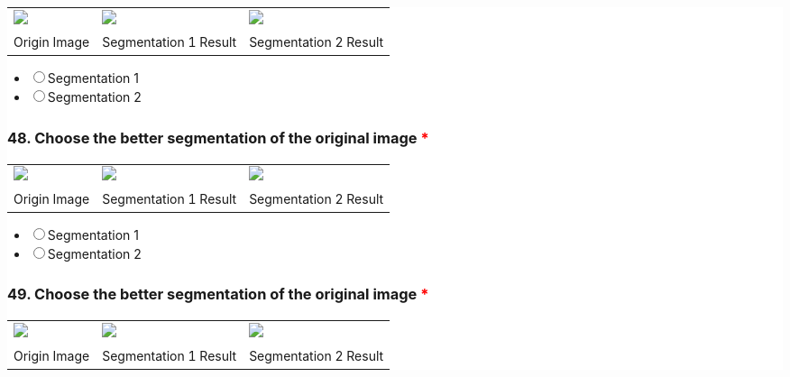 <table>
  <tr>
    <td><img src="Images/347.png" width="100%"/></td>
    <td><img src="Pair/347_1.png" width="100%"/></td>
    <td><img src="Pair/347_2.png" width="100%"/></td>
  </tr>
  <tr>
    <td>Origin Image</td>
    <td>Segmentation 1 Result</td>
    <td>Segmentation 2 Result</td>
  </tr>
</table>

+ <input type="radio" name="entry.1115628364" value="1" id="group_1115628364_1" aria-label="1" required="">Segmentation 1
+ <input type="radio" name="entry.1115628364" value="2" id="group_1115628364_2" aria-label="2" required="">Segmentation 2


### 48. Choose the better segmentation of the original image <font color="red">*</font>

<table>
  <tr>
    <td><img src="Images/348.png" width="100%"/></td>
    <td><img src="Pair/348_1.png" width="100%"/></td>
    <td><img src="Pair/348_2.png" width="100%"/></td>
  </tr>
  <tr>
    <td>Origin Image</td>
    <td>Segmentation 1 Result</td>
    <td>Segmentation 2 Result</td>
  </tr>
</table>

+ <input type="radio" name="entry.1569495551" value="1" id="group_1569495551_1" aria-label="1" required="">Segmentation 1
+ <input type="radio" name="entry.1569495551" value="2" id="group_1569495551_2" aria-label="2" required="">Segmentation 2


### 49. Choose the better segmentation of the original image <font color="red">*</font>

<table>
  <tr>
    <td><img src="Images/349.png" width="100%"/></td>
    <td><img src="Pair/349_1.png" width="100%"/></td>
    <td><img src="Pair/349_2.png" width="100%"/></td>
  </tr>
  <tr>
    <td>Origin Image</td>
    <td>Segmentation 1 Result</td>
    <td>Segmentation 2 Result</td>
  </tr>
</table>
